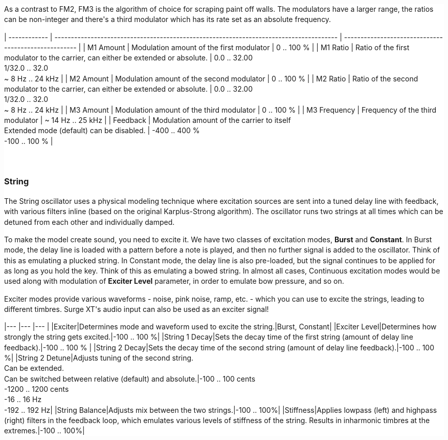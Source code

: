 As a contrast to FM2, FM3 is the algorithm of choice for scraping paint
off walls. The modulators have a larger range, the ratios can be
non-integer and there's a third modulator which has its rate set as an
absolute frequency.

| ------------ | -------------------------------------------------------------------------------------- | ---------------------------------------------------- |
| M1 Amount    | Modulation amount of the first modulator                                               | 0 .. 100 %                                           |
| M1 Ratio     | Ratio of the first modulator to the carrier, can either be extended or absolute.       | 0.0 .. 32.00<br/>1/32.0 .. 32.0<br/>~ 8 Hz .. 24 kHz |
| M2 Amount    | Modulation amount of the second modulator                                              | 0 .. 100 %                                           |
| M2 Ratio     | Ratio of the second modulator to the carrier, can either be extended or absolute.      | 0.0 .. 32.00<br/>1/32.0 .. 32.0<br/>~ 8 Hz .. 24 kHz |
| M3 Amount    | Modulation amount of the third modulator                                               | 0 .. 100 %                                           |
| M3 Frequency | Frequency of the third modulator                                                       | ~ 14 Hz .. 25 kHz                                    |
| Feedback     | Modulation amount of the carrier to itself<br>Extended mode (default) can be disabled. | -400 .. 400 % <br/> -100 .. 100 %                    |

<br/>

### String

The String oscillator uses a physical modeling technique where excitation sources
are sent into a tuned delay line with feedback, with various filters inline
(based on the original Karplus-Strong algorithm). The oscillator runs two strings
at all times which can be detuned from each other and individually damped.

To make the model create sound, you need to excite it. We have two classes of
excitation modes, **Burst** and **Constant**. In Burst mode, the delay line is loaded with a pattern
before a note is played, and then no further signal is added to the oscillator.
Think of this as emulating a plucked string. In Constant mode, the delay
line is also pre-loaded, but the signal continues to be applied for as long as you hold the key.
Think of this as emulating a bowed string. In almost all cases, Continuous excitation modes would be used
along with modulation of **Exciter Level** parameter, in order to emulate bow pressure, and so on.

Exciter modes provide various waveforms - noise, pink noise, ramp, etc. - which you can use to excite the strings,
leading to different timbres. Surge XT's audio input can also be used as an exciter signal!

|--- |--- |--- |
|Exciter|Determines mode and waveform used to excite the string.|Burst, Constant|
|Exciter Level|Determines how strongly the string gets excited.|-100 .. 100 %|
|String 1 Decay|Sets the decay time of the first string (amount of delay line feedback).|-100 .. 100 % |
|String 2 Decay|Sets the decay time of the second string (amount of delay line feedback).|-100 .. 100 %|
|String 2 Detune|Adjusts tuning of the second string.<br>Can be extended.<br>Can be switched between relative (default) and absolute.|-100 .. 100 cents<br>-1200 .. 1200 cents<br>-16 .. 16 Hz<br>-192 .. 192 Hz|
|String Balance|Adjusts mix between the two strings.|-100 .. 100%|
|Stiffness|Applies lowpass (left) and highpass (right) filters in the feedback loop, which emulates various levels of stiffness of the string. Results in inharmonic timbres at the extremes.|-100 .. 100%|
